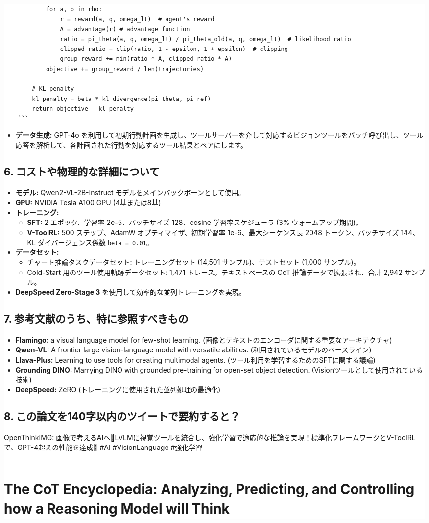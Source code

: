                 for a, o in rho:
                    r = reward(a, q, omega_lt)  # agent's reward
                    A = advantage(r) # advantage function
                    ratio = pi_theta(a, q, omega_lt) / pi_theta_old(a, q, omega_lt)  # likelihood ratio
                    clipped_ratio = clip(ratio, 1 - epsilon, 1 + epsilon)  # clipping
                    group_reward += min(ratio * A, clipped_ratio * A)
                objective += group_reward / len(trajectories)

            # KL penalty
            kl_penalty = beta * kl_divergence(pi_theta, pi_ref)
            return objective - kl_penalty
        ```

*   **データ生成:** GPT-4o を利用して初期行動計画を生成し、ツールサーバーを介して対応するビジョンツールをバッチ呼び出し、ツール応答を解析して、各計画された行動を対応するツール結果とペアにします。

## 6. コストや物理的な詳細について

*   **モデル:** Qwen2-VL-2B-Instruct モデルをメインバックボーンとして使用。
*   **GPU:** NVIDIA Tesla A100 GPU (4基または8基)
*   **トレーニング:**
    *   **SFT:** 2 エポック、学習率 2e-5、バッチサイズ 128、cosine 学習率スケジューラ (3% ウォームアップ期間)。
    *   **V-ToolRL:** 500 ステップ、AdamW オプティマイザ、初期学習率 1e-6、最大シーケンス長 2048 トークン、バッチサイズ 144、KL ダイバージェンス係数 `beta = 0.01`。
*   **データセット:**
    *   チャート推論タスクデータセット: トレーニングセット (14,501 サンプル)、テストセット (1,000 サンプル)。
    *   Cold-Start 用のツール使用軌跡データセット: 1,471 トレース。テキストベースの CoT 推論データで拡張され、合計 2,942 サンプル。
*   **DeepSpeed Zero-Stage 3** を使用して効率的な並列トレーニングを実現。

## 7. 参考文献のうち、特に参照すべきもの

*   **Flamingo:** a visual language model for few-shot learning. (画像とテキストのエンコーダに関する重要なアーキテクチャ)
*   **Qwen-VL:** A frontier large vision-language model with versatile abilities. (利用されているモデルのベースライン)
*   **Llava-Plus:** Learning to use tools for creating multimodal agents. (ツール利用を学習するためのSFTに関する議論)
*   **Grounding DINO:** Marrying DINO with grounded pre-training for open-set object detection. (Visionツールとして使用されている技術)
*   **DeepSpeed:** ZeRO (トレーニングに使用された並列処理の最適化)

## 8. この論文を140字以内のツイートで要約すると？

OpenThinkIMG: 画像で考えるAIへ🚀LVLMに視覚ツールを統合し、強化学習で適応的な推論を実現！標準化フレームワークとV-ToolRLで、GPT-4超えの性能を達成🎉 #AI #VisionLanguage #強化学習


---


# The CoT Encyclopedia: Analyzing, Predicting, and Controlling how a Reasoning Model will Think
